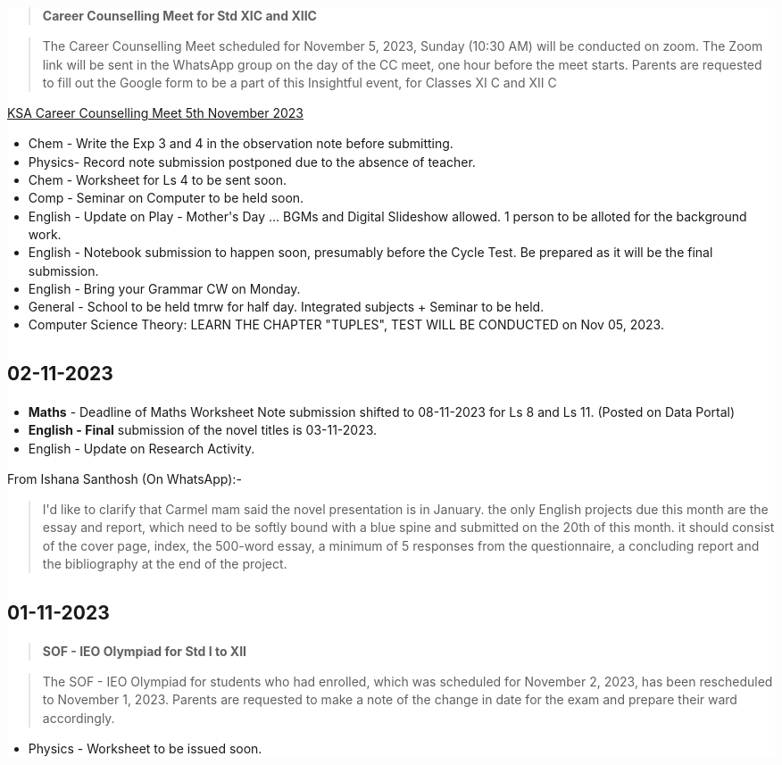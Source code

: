 > **Career Counselling Meet for Std XIC and XIIC**

> The Career Counselling Meet scheduled for November 5, 2023, Sunday (10:30 AM) will be conducted on zoom. The Zoom link will be sent in the WhatsApp group on the day of the CC meet, one hour before the meet starts. Parents are requested to fill out the Google form to be a part of this Insightful event, for Classes XI C and XII C

[KSA Career Counselling Meet 5th November 2023](https://bit.ly/FREE\_CAREER\_COUNSELLING)

* Chem - Write the Exp 3 and 4 in the observation note before submitting.
* Physics- Record note submission postponed due to the absence of teacher.
* Chem - Worksheet for Ls 4 to be sent soon.
* Comp - Seminar on Computer to be held soon.
* English - Update on Play - Mother's Day … BGMs and Digital Slideshow allowed. 1 person to be alloted for the background work.
* English - Notebook submission to happen soon, presumably before the Cycle Test. Be prepared as it will be the final submission.
* English - Bring your Grammar CW on Monday.
* General - School to be held tmrw for half day. Integrated subjects + Seminar to be held.
* Computer Science Theory: LEARN THE CHAPTER "TUPLES", TEST WILL BE CONDUCTED on Nov 05, 2023.

## 02-11-2023

* **Maths** - Deadline of Maths Worksheet Note submission shifted to 08-11-2023 for Ls 8 and Ls 11. (Posted on Data Portal)
* **English - Final** submission of the novel titles is 03-11-2023.
* English - Update on Research Activity.

From Ishana Santhosh (On WhatsApp):-

> I'd like to clarify that Carmel mam said the novel presentation is in January. the only English projects due this month are the essay and report, which need to be softly bound with a blue spine and submitted on the 20th of this month. it should consist of the cover page, index, the 500-word essay, a minimum of 5 responses from the questionnaire, a concluding report and the bibliography at the end of the project.

## 01-11-2023

> **SOF - IEO Olympiad for Std I to XII**

> The SOF - IEO Olympiad for students who had enrolled, which was scheduled for November 2, 2023, has been rescheduled to November 1, 2023. Parents are requested to make a note of the change in date for the exam and prepare their ward accordingly.

* Physics - Worksheet to be issued soon.
